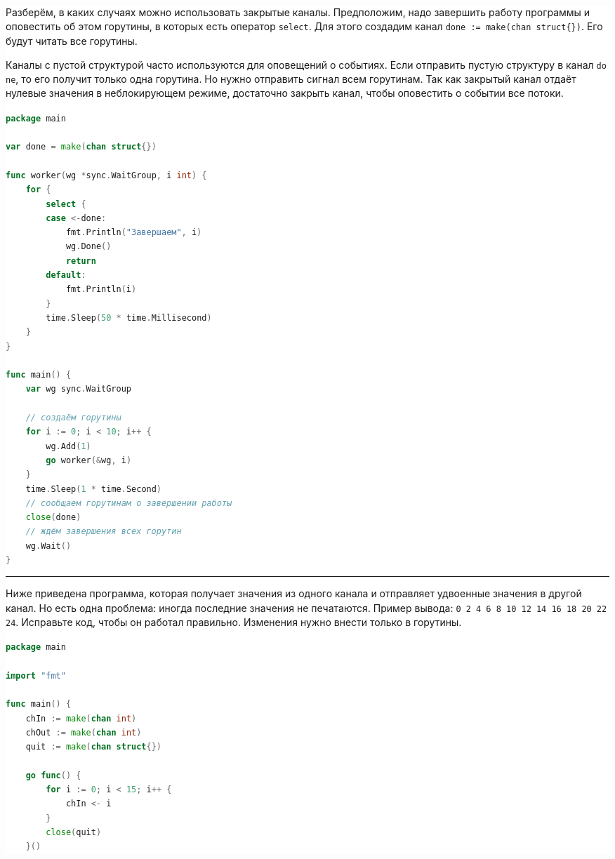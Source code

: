 Разберём, в каких случаях можно использовать закрытые каналы. Предположим, надо завершить работу программы и оповестить об этом горутины, в которых есть оператор `select`. Для этого создадим канал `done := make(chan struct{})`. Его будут читать все горутины. 

Каналы с пустой структурой часто используются для оповещений о событиях. Если отправить пустую структуру в канал `done`, то его получит только одна горутина. Но нужно отправить сигнал всем горутинам. Так как закрытый канал отдаёт нулевые значения в неблокирующем режиме, достаточно закрыть канал, чтобы оповестить о событии все потоки.

```go
package main

var done = make(chan struct{})

func worker(wg *sync.WaitGroup, i int) {
    for {
        select {
        case <-done:
            fmt.Println("Завершаем", i)
            wg.Done()
            return
        default:
            fmt.Println(i)
        }
        time.Sleep(50 * time.Millisecond)
    }
}

func main() {
    var wg sync.WaitGroup

    // создаём горутины
    for i := 0; i < 10; i++ {
        wg.Add(1)
        go worker(&wg, i)
    }
    time.Sleep(1 * time.Second)
    // сообщаем горутинам о завершении работы
    close(done)
    // ждём завершения всех горутин
    wg.Wait()
}
```

___
Ниже приведена программа, которая получает значения из одного канала и отправляет удвоенные значения в другой канал. Но есть одна проблема: иногда последние значения не печатаются. Пример вывода: `0 2 4 6 8 10 12 14 16 18 20 22 24`. Исправьте код, чтобы он работал правильно. Изменения нужно внести только в горутины.

```go
package main

import "fmt"

func main() {
    chIn := make(chan int)
    chOut := make(chan int)
    quit := make(chan struct{})

    go func() {
        for i := 0; i < 15; i++ {
            chIn <- i
        }
        close(quit)
    }()
```